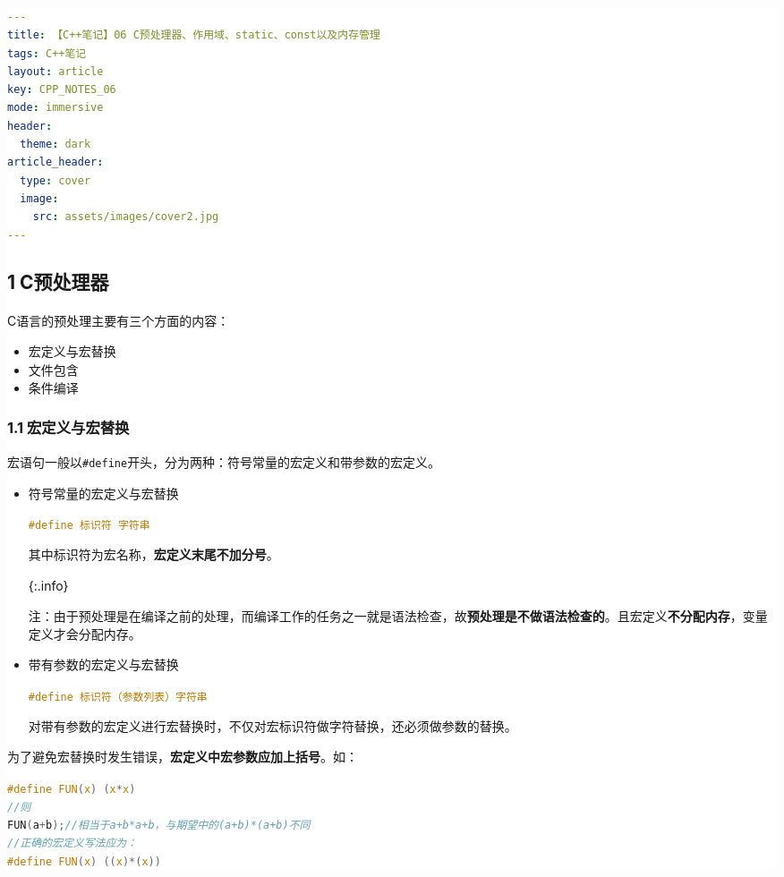 ```yaml
---
title: 【C++笔记】06 C预处理器、作用域、static、const以及内存管理
tags: C++笔记
layout: article
key: CPP_NOTES_06
mode: immersive
header:
  theme: dark
article_header:
  type: cover
  image:
    src: assets/images/cover2.jpg
---
```



## 1 C预处理器

C语言的预处理主要有三个方面的内容：
- 宏定义与宏替换
- 文件包含
- 条件编译

### 1.1 宏定义与宏替换

宏语句一般以`#define`开头，分为两种：符号常量的宏定义和带参数的宏定义。

- 符号常量的宏定义与宏替换

  ```c
  #define 标识符 字符串
  ```

  其中标识符为宏名称，**宏定义末尾不加分号**。

  {:.info}

  注：由于预处理是在编译之前的处理，而编译工作的任务之一就是语法检查，故**预处理是不做语法检查的**。且宏定义**不分配内存**，变量定义才会分配内存。

- 带有参数的宏定义与宏替换

  ```c
  #define 标识符（参数列表）字符串
  ```

  对带有参数的宏定义进行宏替换时，不仅对宏标识符做字符替换，还必须做参数的替换。

为了避免宏替换时发生错误，**宏定义中宏参数应加上括号**。如：

```c
#define FUN(x) (x*x)
//则
FUN(a+b);//相当于a+b*a+b，与期望中的(a+b)*(a+b)不同
//正确的宏定义写法应为：
#define FUN(x) ((x)*(x))
```
